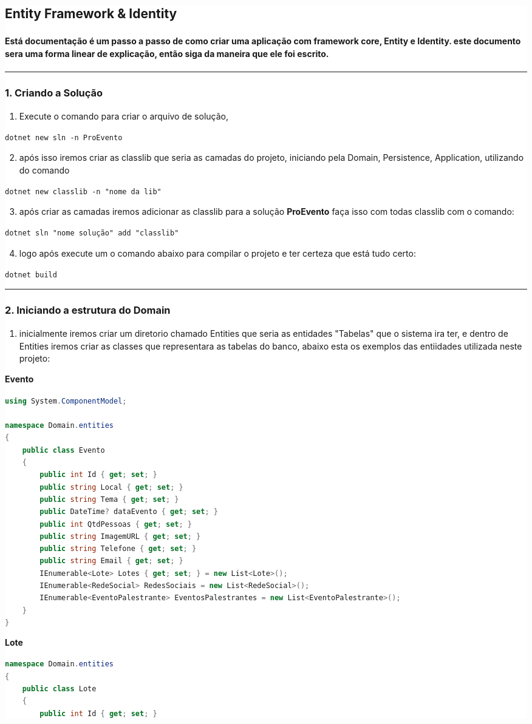 ## Entity Framework & Identity

#### Está documentação é um passo a passo de como criar uma aplicação com  framework core, Entity e Identity. este documento sera uma forma linear de explicação, então siga da maneira que ele foi escrito.

---

### 1. Criando a Solução

1. Execute o comando para criar o arquivo de solução, 
```
dotnet new sln -n ProEvento
```

2. após isso iremos criar as classlib que seria as camadas do projeto, iniciando pela Domain, Persistence, Application, utilizando do comando  
```
dotnet new classlib -n "nome da lib"
```
3. após criar as camadas iremos adicionar as classlib para a solução **ProEvento** faça isso com todas classlib com o comando: 
```
dotnet sln "nome solução" add "classlib"
```
4. logo após execute um o comando abaixo para compilar o projeto e ter certeza que está tudo certo:
```
dotnet build
```
---
### 2. Iniciando a estrutura do Domain

1. inicialmente iremos criar um diretorio chamado Entities que seria as entidades "Tabelas" que o sistema ira ter, e dentro de Entities iremos criar as classes que representara as tabelas do banco, abaixo esta os exemplos das entiidades utilizada neste projeto:

**Evento**
```csharp
using System.ComponentModel;

namespace Domain.entities
{
    public class Evento
    {
        public int Id { get; set; }        
        public string Local { get; set; }
        public string Tema { get; set; }
        public DateTime? dataEvento { get; set; }
        public int QtdPessoas { get; set; }
        public string ImagemURL { get; set; }
        public string Telefone { get; set; }
        public string Email { get; set; }
        IEnumerable<Lote> Lotes { get; set; } = new List<Lote>();
        IEnumerable<RedeSocial> RedesSociais = new List<RedeSocial>();
        IEnumerable<EventoPalestrante> EventosPalestrantes = new List<EventoPalestrante>();
    }
}
```
**Lote**
```csharp
namespace Domain.entities
{
    public class Lote
    {
        public int Id { get; set; }
```